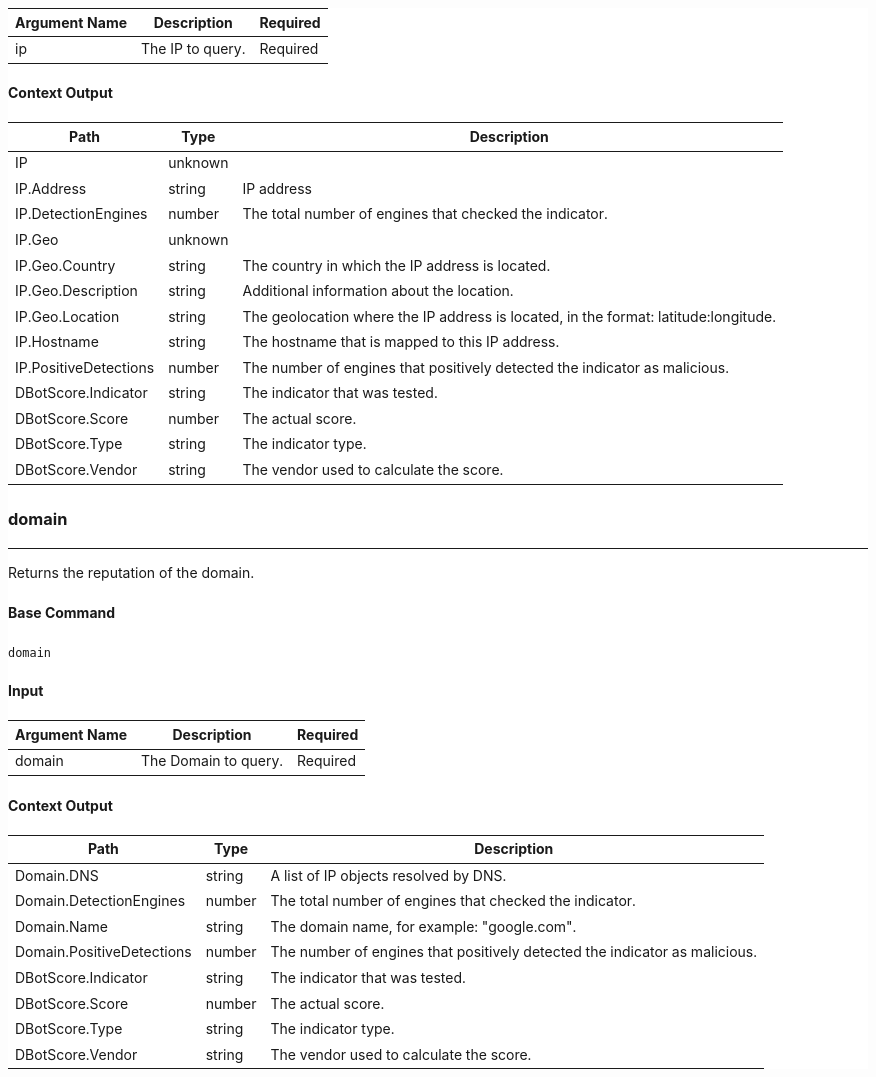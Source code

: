 | **Argument Name** | **Description** | **Required** |
| --- | --- | --- |
| ip | The IP to query. | Required | 


#### Context Output

| **Path** | **Type** | **Description** |
| --- | --- | --- |
| IP | unknown |  | 
| IP.Address | string | IP address | 
| IP.DetectionEngines | number | The total number of engines that checked the indicator. | 
| IP.Geo | unknown |  | 
| IP.Geo.Country | string | The country in which the IP address is located. | 
| IP.Geo.Description | string | Additional information about the location. | 
| IP.Geo.Location | string | The geolocation where the IP address is located, in the format: latitude:longitude. | 
| IP.Hostname | string | The hostname that is mapped to this IP address. | 
| IP.PositiveDetections | number | The number of engines that positively detected the indicator as malicious. | 
| DBotScore.Indicator | string | The indicator that was tested. | 
| DBotScore.Score | number | The actual score. | 
| DBotScore.Type | string | The indicator type. | 
| DBotScore.Vendor | string | The vendor used to calculate the score. | 

### domain
***
Returns the reputation of the domain.


#### Base Command

`domain`
#### Input

| **Argument Name** | **Description** | **Required** |
| --- | --- | --- |
| domain | The Domain to query. | Required | 


#### Context Output

| **Path** | **Type** | **Description** |
| --- | --- | --- |
| Domain.DNS | string | A list of IP objects resolved by DNS. | 
| Domain.DetectionEngines | number | The total number of engines that checked the indicator. | 
| Domain.Name | string | The domain name, for example: "google.com". | 
| Domain.PositiveDetections | number | The number of engines that positively detected the indicator as malicious. | 
| DBotScore.Indicator | string | The indicator that was tested. | 
| DBotScore.Score | number | The actual score. | 
| DBotScore.Type | string | The indicator type. | 
| DBotScore.Vendor | string | The vendor used to calculate the score. | 
